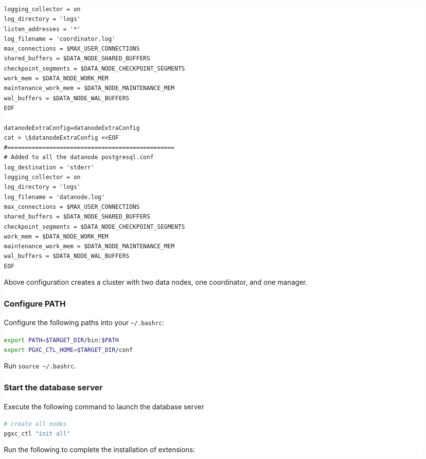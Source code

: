 ```
logging_collector = on
log_directory = 'logs'
listen_addresses = '*'
log_filename = 'coordinator.log'
max_connections = $MAX_USER_CONNECTIONS
shared_buffers = $DATA_NODE_SHARED_BUFFERS
checkpoint_segments = $DATA_NODE_CHECKPOINT_SEGMENTS
work_mem = $DATA_NODE_WORK_MEM
maintenance_work_mem = $DATA_NODE_MAINTENANCE_MEM
wal_buffers = $DATA_NODE_WAL_BUFFERS
EOF

datanodeExtraConfig=datanodeExtraConfig
cat > \$datanodeExtraConfig <<EOF
#================================================
# Added to all the datanode postgresql.conf
log_destination = 'stderr'
logging_collector = on
log_directory = 'logs'
log_filename = 'datanode.log'
max_connections = $MAX_USER_CONNECTIONS
shared_buffers = $DATA_NODE_SHARED_BUFFERS
checkpoint_segments = $DATA_NODE_CHECKPOINT_SEGMENTS
work_mem = $DATA_NODE_WORK_MEM
maintenance_work_mem = $DATA_NODE_MAINTENANCE_MEM
wal_buffers = $DATA_NODE_WAL_BUFFERS
EOF
```

Above configuration creates a cluster with two data nodes, one coordinator,
and one manager.

### Configure PATH

Configure the following paths into your `~/.bashrc`:

```bash
export PATH=$TARGET_DIR/bin:$PATH
export PGXC_CTL_HOME=$TARGET_DIR/conf
```

Run `source ~/.bashrc`.

### Start the database server

Execute the following command to launch the database server

```bash
# create all nodes
pgxc_ctl "init all"
```

Run the following to complete the installation of extensions:
